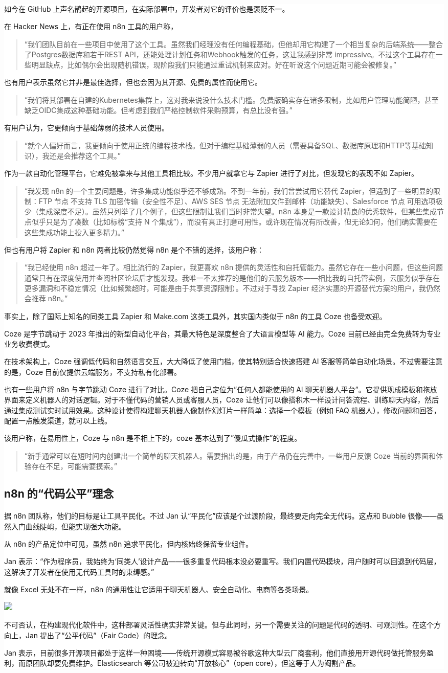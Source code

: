 如今在 GitHub 上声名鹊起的开源项目，在实际部署中，开发者对它的评价也是褒贬不一。

在 Hacker News 上，有正在使用 n8n 工具的用户称，
> “我们团队目前在一些项目中使用了这个工具。虽然我们经理没有任何编程基础，但他却用它构建了一个相当复杂的后端系统——整合了Postgres数据库和若干REST API，还能处理计划任务和Webhook触发的任务，这让我感到非常 impressive。不过这个工具存在一些明显缺点，比如偶尔会出现随机错误，现阶段我们只能通过重试机制来应对。好在听说这个问题近期可能会被修复。”



也有用户表示虽然它并非是最佳选择，但也会因为其开源、免费的属性而使用它。
> “我们将其部署在自建的Kubernetes集群上，这对我来说没什么技术门槛。免费版确实存在诸多限制，比如用户管理功能简陋，甚至缺乏OIDC集成这种基础功能。但考虑到我们严格控制软件采购预算，有总比没有强。”



有用户认为，它更倾向于基础薄弱的技术人员使用。
> “就个人偏好而言，我更倾向于使用正统的编程技术栈。但对于编程基础薄弱的人员（需要具备SQL、数据库原理和HTTP等基础知识），我还是会推荐这个工具。”



作为一款自动化管理平台，它难免被拿来与其他工具相比较。不少用户就拿它与 Zapier 进行了对比，但发现它的表现不如 Zapier。
> “我发现 n8n 的一个主要问题是，许多集成功能似乎还不够成熟。不到一年前，我们曾尝试用它替代 Zapier，但遇到了一些明显的限制：FTP 节点 不支持 TLS 加密传输（安全性不足）、AWS SES 节点 无法附加文件到邮件（功能缺失）、Salesforce 节点 可用选项极少（集成深度不足）。虽然只列举了几个例子，但这些限制让我们当时非常失望。n8n 本身是一款设计精良的优秀软件，但某些集成节点似乎只是为了凑数（比如标榜“支持 N 个集成”），而没有真正打磨可用性。或许现在情况有所改善，但无论如何，他们确实需要在这些集成功能上投入更多精力。”



但也有用户将 Zapier 和 n8n 两者比较仍然觉得 n8n 是个不错的选择，该用户称：
> “我已经使用 n8n 超过一年了。相比流行的 Zapier，我更喜欢 n8n 提供的灵活性和自托管能力。虽然它存在一些小问题，但这些问题通常只有在深度使用并查阅社区论坛后才能发现。我唯一不太推荐的是他们的云服务版本——相比我的自托管实例，云服务似乎存在更多漏洞和不稳定情况（比如频繁超时，可能是由于共享资源限制）。不过对于寻找 Zapier 经济实惠的开源替代方案的用户，我仍然会推荐 n8n。”



事实上，除了国际上知名的同类工具 Zapier 和 Make.com 这类工具外，其实国内类似于 n8n 的工具 Coze 也备受欢迎。

Coze 是字节跳动于 2023 年推出的新型自动化平台，其最大特色是深度整合了大语言模型等 AI 能力。Coze 目前已经由完全免费转为专业业务收费模式。

在技术架构上，Coze 强调低代码和自然语言交互，大大降低了使用门槛，使其特别适合快速搭建 AI 客服等简单自动化场景。不过需要注意的是，Coze 目前仅提供云端服务，不支持私有化部署。

也有一些用户将 n8n 与字节跳动 Coze 进行了对比。Coze 把自己定位为”任何人都能使用的 AI 聊天机器人平台”。它提供现成模板和拖放界面来定义机器人的对话逻辑。对于不懂代码的营销人员或客服人员，Coze 让他们可以像搭积木一样设计问答流程、训练聊天内容，然后通过集成测试实时试用效果。这种设计使得构建聊天机器人像制作幻灯片一样简单：选择一个模板（例如 FAQ 机器人），修改问题和回答，配置一点触发渠道，就可以上线。

该用户称，在易用性上，Coze 与 n8n 是不相上下的，coze 基本达到了”傻瓜式操作”的程度。
> “新手通常可以在短时间内创建出一个简单的聊天机器人。需要指出的是，由于产品仍在完善中，一些用户反馈 Coze 当前的界面和体验存在不足，可能需要摸索。”

## n8n 的“代码公平”理念

据 n8n 团队称，他们的目标是让工具平民化。不过 Jan 认“平民化”应该是个过渡阶段，最终要走向完全无代码。这点和 Bubble 很像——虽然入门曲线陡峭，但能实现强大功能。

从 n8n 的产品定位中可见，虽然 n8n 追求平民化，但内核始终保留专业组件。

Jan 表示：“作为程序员，我始终为‘同类人’设计产品——很多重复代码根本没必要重写。我们内置代码模块，用户随时可以回退到代码层，这解决了开发者在使用无代码工具时的束缚感。”

就像 Excel 无处不在一样，n8n 的通用性让它适用于聊天机器人、安全自动化、电商等各类场景。

![](https://ai.programnotes.cn/img/ai/bbf63714fee480bc699694486b6a50d8.png)

不可否认，在构建现代化软件中，这种部署灵活性确实非常关键。但与此同时，另一个需要关注的问题是代码的透明、可观测性。在这个方向上，Jan 提出了“公平代码”（Fair Code）的理念。

Jan 表示，目前很多开源项目都处于这样一种困境——传统开源模式容易被谷歌这种大型云厂商套利，他们直接用开源代码做托管服务盈利，而原团队却要免费维护。Elasticsearch 等公司被迫转向“开放核心”（open core），但这等于人为阉割产品。
